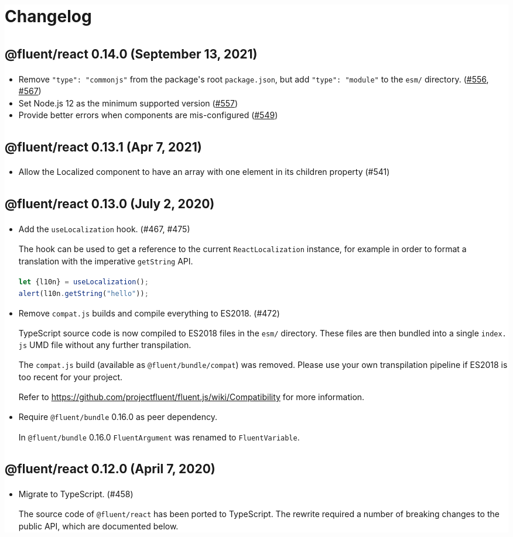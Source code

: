 # Changelog

## @fluent/react 0.14.0 (September 13, 2021)

  - Remove `"type": "commonjs"` from the package's root `package.json`, but add
    `"type": "module"` to the `esm/` directory.
    ([#556](https://github.com/projectfluent/fluent.js/pull/556),
    [#567](https://github.com/projectfluent/fluent.js/pull/567))
  - Set Node.js 12 as the minimum supported version
    ([#557](https://github.com/projectfluent/fluent.js/pull/557))
  - Provide better errors when components are mis-configured
    ([#549](https://github.com/projectfluent/fluent.js/pull/549))

## @fluent/react 0.13.1 (Apr 7, 2021)

  - Allow the Localized component to have an array with one element in its children
    property (#541)

## @fluent/react 0.13.0 (July 2, 2020)

  - Add the `useLocalization` hook. (#467, #475)

    The hook can be used to get a reference to the current
    `ReactLocalization` instance, for example in order to format a
    translation with the imperative `getString` API.

    ```js
    let {l10n} = useLocalization();
    alert(l10n.getString("hello"));
    ```

  - Remove `compat.js` builds and compile everything to ES2018. (#472)

    TypeScript source code is now compiled to ES2018 files in the `esm/`
    directory. These files are then bundled into a single `index.js` UMD file
    without any further transpilation.

    The `compat.js` build (available as `@fluent/bundle/compat`) was removed.
    Please use your own transpilation pipeline if ES2018 is too recent for
    your project.

    Refer to https://github.com/projectfluent/fluent.js/wiki/Compatibility
    for more information.

  - Require `@fluent/bundle` 0.16.0 as peer dependency.

    In `@fluent/bundle` 0.16.0 `FluentArgument` was renamed to `FluentVariable`.

## @fluent/react 0.12.0 (April 7, 2020)

  - Migrate to TypeScript. (#458)

    The source code of `@fluent/react` has been ported to TypeScript. The
    rewrite required a number of breaking changes to the public API, which
    are documented below.
